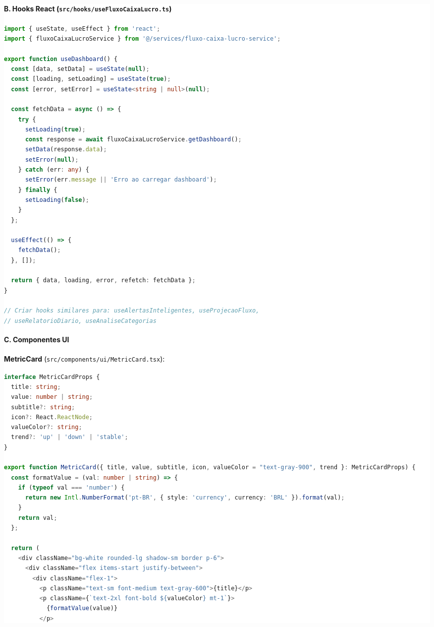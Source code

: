 #### B. **Hooks React** (`src/hooks/useFluxoCaixaLucro.ts`)
```typescript
import { useState, useEffect } from 'react';
import { fluxoCaixaLucroService } from '@/services/fluxo-caixa-lucro-service';

export function useDashboard() {
  const [data, setData] = useState(null);
  const [loading, setLoading] = useState(true);
  const [error, setError] = useState<string | null>(null);

  const fetchData = async () => {
    try {
      setLoading(true);
      const response = await fluxoCaixaLucroService.getDashboard();
      setData(response.data);
      setError(null);
    } catch (err: any) {
      setError(err.message || 'Erro ao carregar dashboard');
    } finally {
      setLoading(false);
    }
  };

  useEffect(() => {
    fetchData();
  }, []);

  return { data, loading, error, refetch: fetchData };
}

// Criar hooks similares para: useAlertasInteligentes, useProjecaoFluxo, 
// useRelatorioDiario, useAnaliseCategorias
```

#### C. **Componentes UI**

**MetricCard** (`src/components/ui/MetricCard.tsx`):
```typescript
interface MetricCardProps {
  title: string;
  value: number | string;
  subtitle?: string;
  icon?: React.ReactNode;
  valueColor?: string;
  trend?: 'up' | 'down' | 'stable';
}

export function MetricCard({ title, value, subtitle, icon, valueColor = "text-gray-900", trend }: MetricCardProps) {
  const formatValue = (val: number | string) => {
    if (typeof val === 'number') {
      return new Intl.NumberFormat('pt-BR', { style: 'currency', currency: 'BRL' }).format(val);
    }
    return val;
  };

  return (
    <div className="bg-white rounded-lg shadow-sm border p-6">
      <div className="flex items-start justify-between">
        <div className="flex-1">
          <p className="text-sm font-medium text-gray-600">{title}</p>
          <p className={`text-2xl font-bold ${valueColor} mt-1`}>
            {formatValue(value)}
          </p>
```